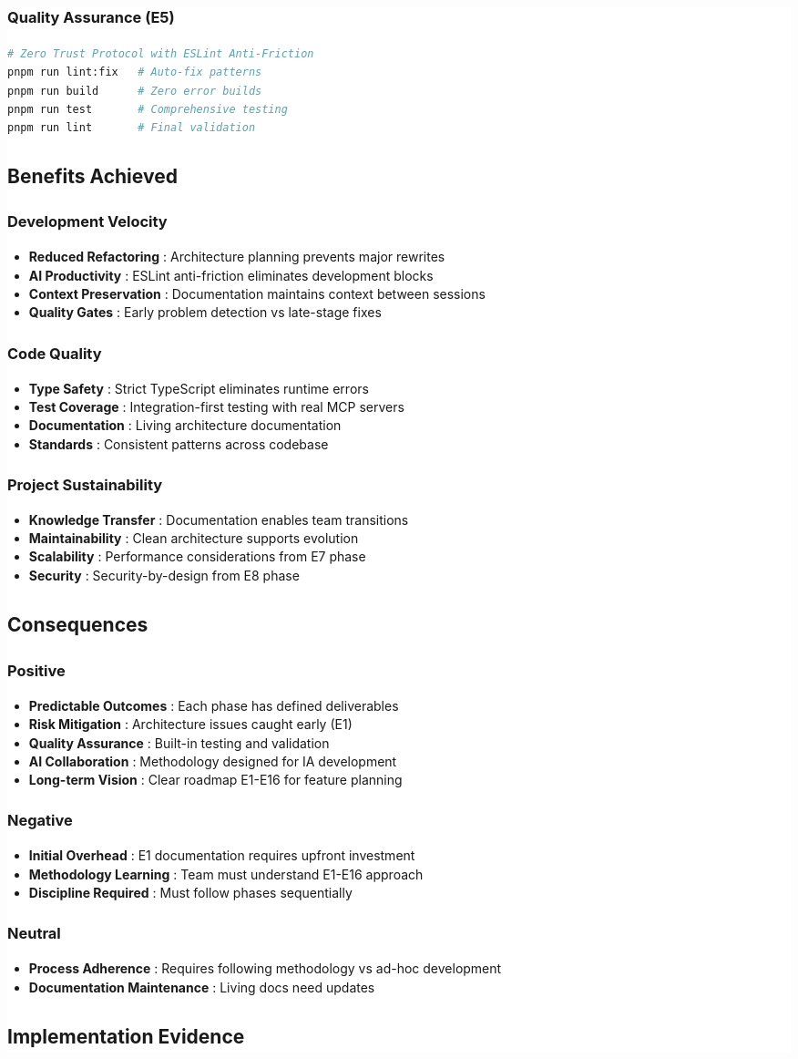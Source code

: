 ### Quality Assurance (E5)
```bash
# Zero Trust Protocol with ESLint Anti-Friction
pnpm run lint:fix   # Auto-fix patterns
pnpm run build      # Zero error builds
pnpm run test       # Comprehensive testing
pnpm run lint       # Final validation
```

## Benefits Achieved

### Development Velocity
- **Reduced Refactoring** : Architecture planning prevents major rewrites
- **AI Productivity** : ESLint anti-friction eliminates development blocks
- **Context Preservation** : Documentation maintains context between sessions
- **Quality Gates** : Early problem detection vs late-stage fixes

### Code Quality  
- **Type Safety** : Strict TypeScript eliminates runtime errors
- **Test Coverage** : Integration-first testing with real MCP servers
- **Documentation** : Living architecture documentation
- **Standards** : Consistent patterns across codebase

### Project Sustainability
- **Knowledge Transfer** : Documentation enables team transitions
- **Maintainability** : Clean architecture supports evolution
- **Scalability** : Performance considerations from E7 phase
- **Security** : Security-by-design from E8 phase

## Consequences

### Positive
- **Predictable Outcomes** : Each phase has defined deliverables
- **Risk Mitigation** : Architecture issues caught early (E1)
- **Quality Assurance** : Built-in testing and validation
- **AI Collaboration** : Methodology designed for IA development  
- **Long-term Vision** : Clear roadmap E1-E16 for feature planning

### Negative
- **Initial Overhead** : E1 documentation requires upfront investment
- **Methodology Learning** : Team must understand E1-E16 approach
- **Discipline Required** : Must follow phases sequentially

### Neutral
- **Process Adherence** : Requires following methodology vs ad-hoc development
- **Documentation Maintenance** : Living docs need updates

## Implementation Evidence
